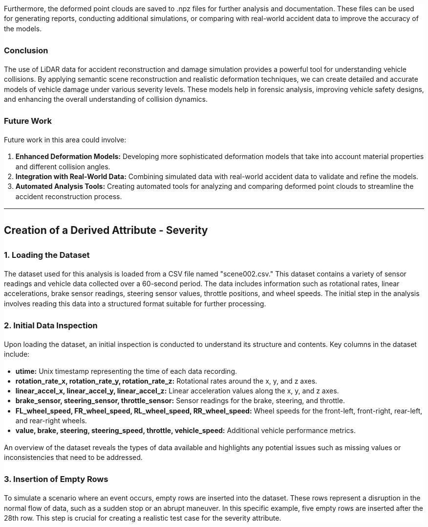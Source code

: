 Furthermore, the deformed point clouds are saved to .npz files for further analysis and documentation. These files can be used for generating reports, conducting additional simulations, or comparing with real-world accident data to improve the accuracy of the models.

### Conclusion
The use of LiDAR data for accident reconstruction and damage simulation provides a powerful tool for understanding vehicle collisions. By applying semantic scene reconstruction and realistic deformation techniques, we can create detailed and accurate models of vehicle damage under various severity levels. These models help in forensic analysis, improving vehicle safety designs, and enhancing the overall understanding of collision dynamics.

### Future Work
Future work in this area could involve:
1. **Enhanced Deformation Models:** Developing more sophisticated deformation models that take into account material properties and different collision angles.
2. **Integration with Real-World Data:** Combining simulated data with real-world accident data to validate and refine the models.
3. **Automated Analysis Tools:** Creating automated tools for analyzing and comparing deformed point clouds to streamline the accident reconstruction process.

---

## Creation of a Derived Attribute - Severity

### 1. Loading the Dataset
The dataset used for this analysis is loaded from a CSV file named "scene002.csv." This dataset contains a variety of sensor readings and vehicle data collected over a 60-second period. The data includes information such as rotational rates, linear accelerations, brake sensor readings, steering sensor values, throttle positions, and wheel speeds. The initial step in the analysis involves reading this data into a structured format suitable for further processing.

### 2. Initial Data Inspection
Upon loading the dataset, an initial inspection is conducted to understand its structure and contents. Key columns in the dataset include:
- **utime:** Unix timestamp representing the time of each data recording.
- **rotation_rate_x, rotation_rate_y, rotation_rate_z:** Rotational rates around the x, y, and z axes.
- **linear_accel_x, linear_accel_y, linear_accel_z:** Linear acceleration values along the x, y, and z axes.
- **brake_sensor, steering_sensor, throttle_sensor:** Sensor readings for the brake, steering, and throttle.
- **FL_wheel_speed, FR_wheel_speed, RL_wheel_speed, RR_wheel_speed:** Wheel speeds for the front-left, front-right, rear-left, and rear-right wheels.
- **value, brake, steering, steering_speed, throttle, vehicle_speed:** Additional vehicle performance metrics.

An overview of the dataset reveals the types of data available and highlights any potential issues such as missing values or inconsistencies that need to be addressed.

### 3. Insertion of Empty Rows
To simulate a scenario where an event occurs, empty rows are inserted into the dataset. These rows represent a disruption in the normal flow of data, such as a sudden stop or an abrupt maneuver. In this specific example, five empty rows are inserted after the 28th row. This step is crucial for creating a realistic test case for the severity attribute.
